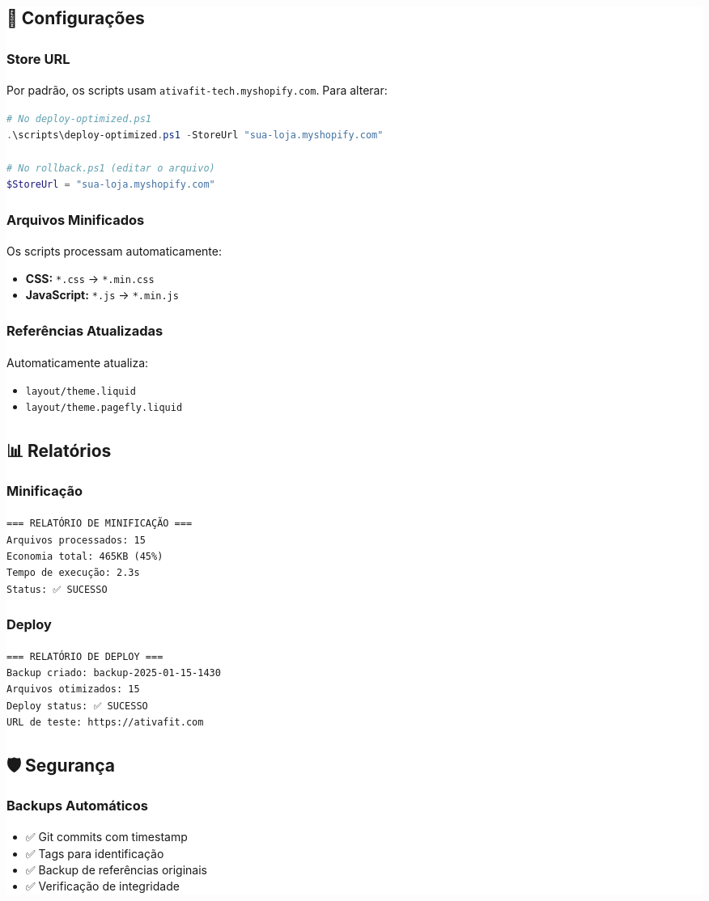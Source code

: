 ## 🔧 Configurações

### Store URL
Por padrão, os scripts usam `ativafit-tech.myshopify.com`. Para alterar:

```powershell
# No deploy-optimized.ps1
.\scripts\deploy-optimized.ps1 -StoreUrl "sua-loja.myshopify.com"

# No rollback.ps1 (editar o arquivo)
$StoreUrl = "sua-loja.myshopify.com"
```

### Arquivos Minificados
Os scripts processam automaticamente:
- **CSS:** `*.css` → `*.min.css`
- **JavaScript:** `*.js` → `*.min.js`

### Referências Atualizadas
Automaticamente atualiza:
- `layout/theme.liquid`
- `layout/theme.pagefly.liquid`

## 📊 Relatórios

### Minificação
```
=== RELATÓRIO DE MINIFICAÇÃO ===
Arquivos processados: 15
Economia total: 465KB (45%)
Tempo de execução: 2.3s
Status: ✅ SUCESSO
```

### Deploy
```
=== RELATÓRIO DE DEPLOY ===
Backup criado: backup-2025-01-15-1430
Arquivos otimizados: 15
Deploy status: ✅ SUCESSO
URL de teste: https://ativafit.com
```

## 🛡️ Segurança

### Backups Automáticos
- ✅ Git commits com timestamp
- ✅ Tags para identificação
- ✅ Backup de referências originais
- ✅ Verificação de integridade
